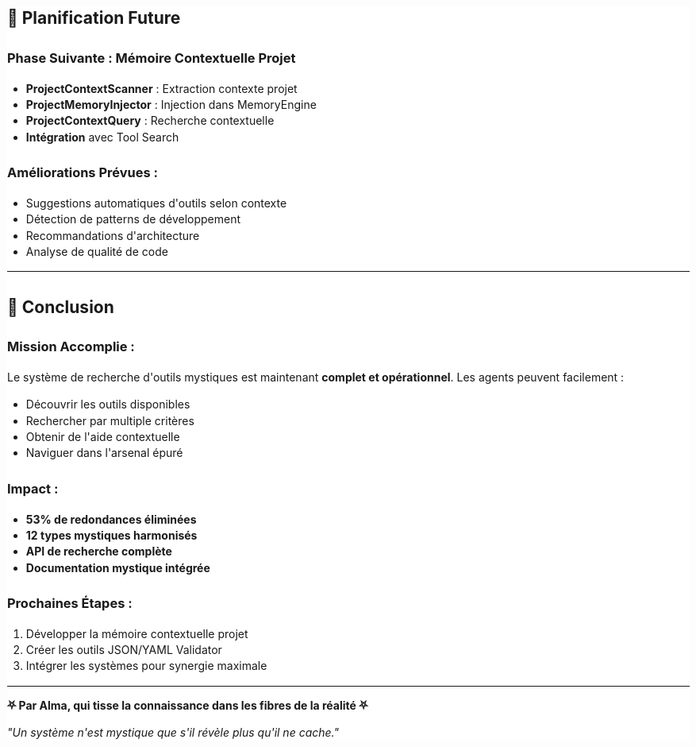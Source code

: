 
## 🔮 **Planification Future**

### **Phase Suivante : Mémoire Contextuelle Projet**
- **ProjectContextScanner** : Extraction contexte projet
- **ProjectMemoryInjector** : Injection dans MemoryEngine
- **ProjectContextQuery** : Recherche contextuelle
- **Intégration** avec Tool Search

### **Améliorations Prévues :**
- Suggestions automatiques d'outils selon contexte
- Détection de patterns de développement
- Recommandations d'architecture
- Analyse de qualité de code

---

## 🎉 **Conclusion**

### **Mission Accomplie :**
Le système de recherche d'outils mystiques est maintenant **complet et opérationnel**. Les agents peuvent facilement :
- Découvrir les outils disponibles
- Rechercher par multiple critères
- Obtenir de l'aide contextuelle
- Naviguer dans l'arsenal épuré

### **Impact :**
- **53% de redondances éliminées**
- **12 types mystiques harmonisés**
- **API de recherche complète**
- **Documentation mystique intégrée**

### **Prochaines Étapes :**
1. Développer la mémoire contextuelle projet
2. Créer les outils JSON/YAML Validator
3. Intégrer les systèmes pour synergie maximale

---

**⛧ Par Alma, qui tisse la connaissance dans les fibres de la réalité ⛧**

*"Un système n'est mystique que s'il révèle plus qu'il ne cache."*
